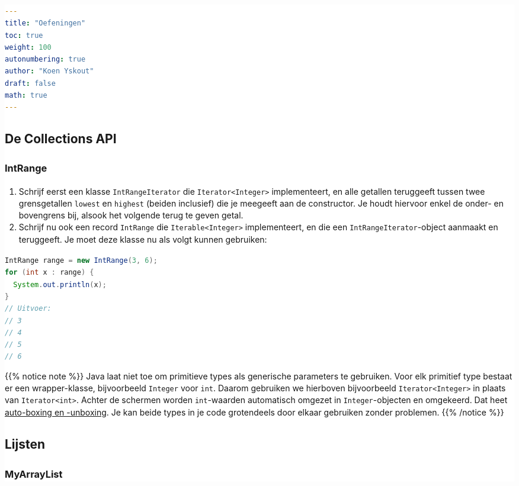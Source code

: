 ```yaml
---
title: "Oefeningen"
toc: true
weight: 100
autonumbering: true
author: "Koen Yskout"
draft: false
math: true
---
```


## De Collections API

### IntRange

1. Schrijf eerst een klasse `IntRangeIterator` die `Iterator<Integer>` implementeert, en alle getallen teruggeeft tussen twee grensgetallen `lowest` en `highest` (beiden inclusief) die je meegeeft aan de constructor. Je houdt hiervoor enkel de onder- en bovengrens bij, alsook het volgende terug te geven getal.
2. Schrijf nu ook een record `IntRange` die `Iterable<Integer>` implementeert, en die een `IntRangeIterator`-object aanmaakt en teruggeeft.
   Je moet deze klasse nu als volgt kunnen gebruiken:

```java
IntRange range = new IntRange(3, 6);
for (int x : range) {
  System.out.println(x);
}
// Uitvoer:
// 3
// 4
// 5
// 6

```

{{% notice note %}}
Java laat niet toe om primitieve types als generische parameters te gebruiken.
Voor elk primitief type bestaat er een wrapper-klasse, bijvoorbeeld `Integer` voor `int`.
Daarom gebruiken we hierboven bijvoorbeeld `Iterator<Integer>` in plaats van `Iterator<int>`.
Achter de schermen worden `int`-waarden automatisch omgezet in `Integer`-objecten en omgekeerd.
Dat heet [auto-boxing en -unboxing](https://docs.oracle.com/javase/tutorial/java/data/autoboxing.html).
Je kan beide types in je code grotendeels door elkaar gebruiken zonder problemen.
{{% /notice %}}

## Lijsten

### MyArrayList
